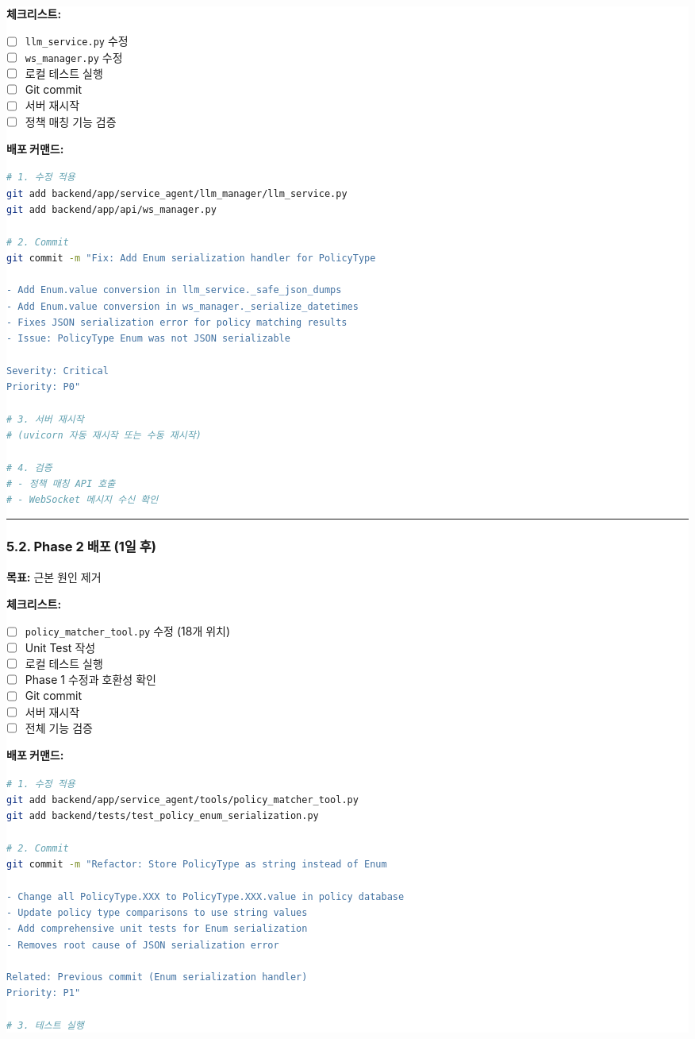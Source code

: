 **체크리스트:**
- [ ] `llm_service.py` 수정
- [ ] `ws_manager.py` 수정
- [ ] 로컬 테스트 실행
- [ ] Git commit
- [ ] 서버 재시작
- [ ] 정책 매칭 기능 검증

**배포 커맨드:**
```bash
# 1. 수정 적용
git add backend/app/service_agent/llm_manager/llm_service.py
git add backend/app/api/ws_manager.py

# 2. Commit
git commit -m "Fix: Add Enum serialization handler for PolicyType

- Add Enum.value conversion in llm_service._safe_json_dumps
- Add Enum.value conversion in ws_manager._serialize_datetimes
- Fixes JSON serialization error for policy matching results
- Issue: PolicyType Enum was not JSON serializable

Severity: Critical
Priority: P0"

# 3. 서버 재시작
# (uvicorn 자동 재시작 또는 수동 재시작)

# 4. 검증
# - 정책 매칭 API 호출
# - WebSocket 메시지 수신 확인
```

---

### 5.2. Phase 2 배포 (1일 후)

**목표:** 근본 원인 제거

**체크리스트:**
- [ ] `policy_matcher_tool.py` 수정 (18개 위치)
- [ ] Unit Test 작성
- [ ] 로컬 테스트 실행
- [ ] Phase 1 수정과 호환성 확인
- [ ] Git commit
- [ ] 서버 재시작
- [ ] 전체 기능 검증

**배포 커맨드:**
```bash
# 1. 수정 적용
git add backend/app/service_agent/tools/policy_matcher_tool.py
git add backend/tests/test_policy_enum_serialization.py

# 2. Commit
git commit -m "Refactor: Store PolicyType as string instead of Enum

- Change all PolicyType.XXX to PolicyType.XXX.value in policy database
- Update policy type comparisons to use string values
- Add comprehensive unit tests for Enum serialization
- Removes root cause of JSON serialization error

Related: Previous commit (Enum serialization handler)
Priority: P1"

# 3. 테스트 실행
```